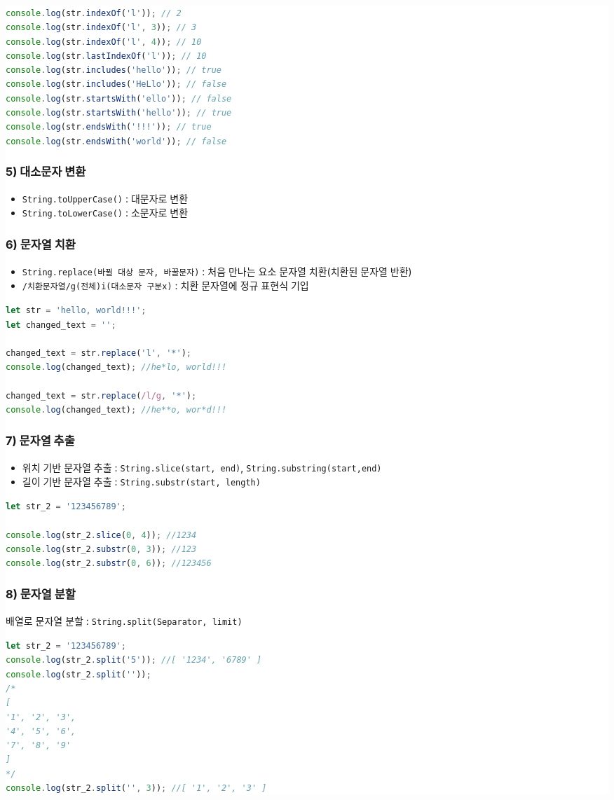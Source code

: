 ```jsx
console.log(str.indexOf('l')); // 2
console.log(str.indexOf('l', 3)); // 3
console.log(str.indexOf('l', 4)); // 10
console.log(str.lastIndexOf('l')); // 10
console.log(str.includes('hello')); // true
console.log(str.includes('HeLlo')); // false
console.log(str.startsWith('ello')); // false
console.log(str.startsWith('hello')); // true
console.log(str.endsWith('!!!')); // true
console.log(str.endsWith('world')); // false
```

### 5) 대소문자 변환

- `String.toUpperCase()` : 대문자로 변환
- `String.toLowerCase()` : 소문자로 변환

### 6) 문자열 치환

- `String.replace(바뀔 대상 문자, 바꿀문자)` : 처음 만나는 요소 문자열 치환(치환된 문자열 반환)
- `/치환문자열/g(전체)i(대소문자 구분x)` : 치환 문자열에 정규 표현식 기입

```jsx
let str = 'hello, world!!!';
let changed_text = '';

changed_text = str.replace('l', '*');
console.log(changed_text); //he*lo, world!!!

changed_text = str.replace(/l/g, '*');
console.log(changed_text); //he**o, wor*d!!!
```

### 7) 문자열 추출

- 위치 기반 문자열 추출 : `String.slice(start, end)`, `String.substring(start,end)`
- 길이 기반 문자열 추출 : `String.substr(start, length)`

```jsx
let str_2 = '123456789';

console.log(str_2.slice(0, 4)); //1234
console.log(str_2.substr(0, 3)); //123
console.log(str_2.substr(0, 6)); //123456
```

### 8) 문자열 분할

배열로 문자열 분할 : `String.split(Separator, limit)`

```jsx
let str_2 = '123456789';
console.log(str_2.split('5')); //[ '1234', '6789' ]
console.log(str_2.split('')); 
/*
[ 
'1', '2', '3',
'4', '5', '6',
'7', '8', '9'
]
*/
console.log(str_2.split('', 3)); //[ '1', '2', '3' ]
```
